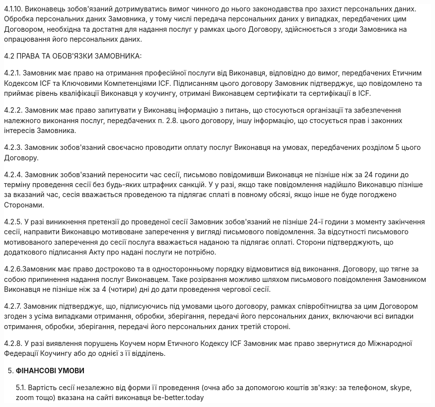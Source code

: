    4.1.10. Виконавець зобов'язаний дотримуватись вимог чинного до нього
   законодавства про захист персональних даних. Обробка персональних даних
   Замовника, у тому числі передача персональних даних у випадках, передбачених
   цим Договором, необхідна та достатня для надання послуг у рамках цього
   Договору, здійснюється з згоди Замовника на опрацювання його персональних
   даних.

   4.2 ПРАВА ТА ОБОВ'ЯЗКИ ЗАМОВНИКА:

   4.2.1. Замовник має право на отримання професійної послуги від Виконавця,
   відповідно до вимог, передбачених Етичним Кодексом ICF та Ключовими
   Компетенціями ICF. Підписанням цього договору Замовник підтверджує, що
   повідомлено та приймає рівень кваліфікації Виконавця у коучингу, отримані
   Виконавцем сертифікати та сертифікації в ICF.

   4.2.2. Замовник має право запитувати у Виконавц інформацію з питань, що
   стосуються організації та забезпечення належного виконання послуг,
   передбачених п. 2.8. цього договору, іншу інформацію, що стосується прав і
   законних інтересів Замовника.

   4.2.3. Замовник зобов'язаний своєчасно проводити оплату послуг Виконавця на
   умовах, передбачених розділом 5 цього Договору.

   4.2.4. Замовник зобов'язаний переносити час сесії, письмово повідомивши
   Виконавця не пізніше ніж за 24 години до терміну проведення сесії без
   будь-яких штрафних санкцій. У у разі, якщо таке повідомлення надійшло
   Виконавцю пізніше за вказаний час, сесія вважається проведеною та підлягає
   сплаті в повному обсязі, якщо інше не буде погоджено Сторонами.

   4.2.5. У разі виникнення претензії до проведеної сесії Замовник зобов'язаний
   не пізніше 24-ї години з моменту закінчення сесії, направити Виконавцю
   мотивоване заперечення у вигляді письмового повідомлення. За відсутності
   письмового мотивованого заперечення до сесії послуга вважається наданою та
   підлягає оплаті. Сторони підтверджують, що додаткового підписання Акту про
   надані послуги не потрібно.

   4.2.6.Замовник має право достроково та в односторонньому порядку відмовитися
   від виконання. Договору, що тягне за собою припинення надання послуг
   Виконавцем. Таке розірвання можливо шляхом письмового повідомлення Замовником
   Виконавця не пізніше ніж за 4 (чотири) дні до дати проведення чергової сесії.

   4.2.7. Замовник підтверджує, що, підписуючись під умовами цього договору,
   рамках співробітництва за цим Договором згоден з усіма випадками отримання,
   обробки, зберігання, передачі його персональних даних, включаючи всі випадки
   отримання, обробки, зберігання, передачі його персональних даних третій
   стороні.

   4.2.8. У разі виявлення порушень Коучем норм Етичного Кодексу ICF Замовник
   має право звернутися до Міжнародної Федерації Коучингу або до однієї з її
   відділень.

5. **ФІНАНСОВІ УМОВИ**

   5.1. Вартість сесії незалежно від форми її проведення (очна або за допомогою
   коштів зв'язку: за телефоном, skype, zoom тощо) вказана на сайті виконавця
   be-better.today
